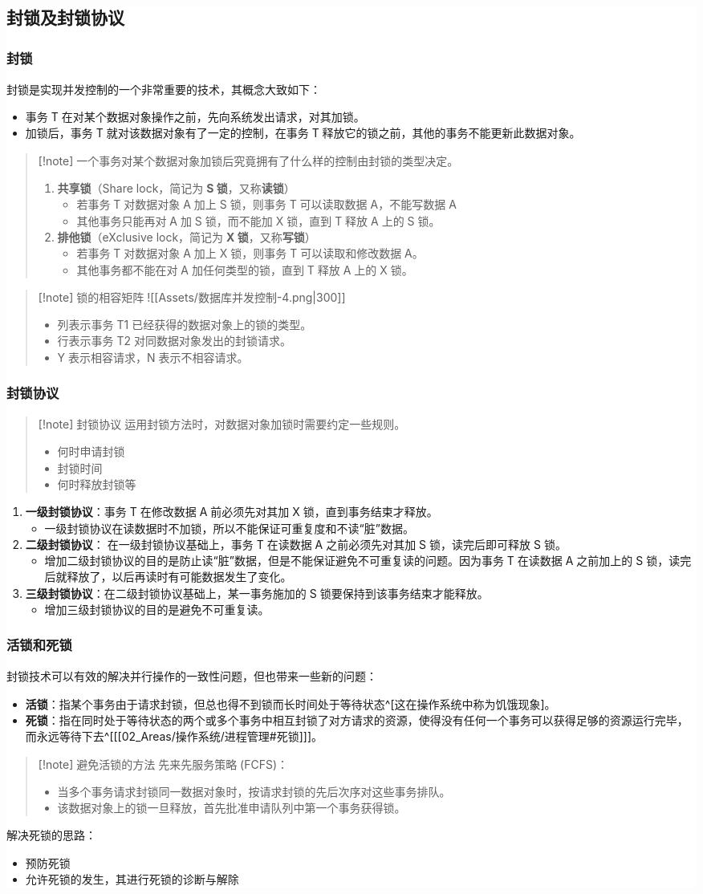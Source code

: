 ## 封锁及封锁协议

### 封锁

封锁是实现并发控制的一个非常重要的技术，其概念大致如下：
- 事务 T 在对某个数据对象操作之前，先向系统发出请求，对其加锁。
- 加锁后，事务 T 就对该数据对象有了一定的控制，在事务 T 释放它的锁之前，其他的事务不能更新此数据对象。

> [!note] 一个事务对某个数据对象加锁后究竟拥有了什么样的控制由封锁的类型决定。
> 1. **共享锁**（Share lock，简记为 **S 锁**，又称**读锁**）
>    - 若事务 T 对数据对象 A 加上 S 锁，则事务 T 可以读取数据 A，不能写数据 A
>    - 其他事务只能再对 A 加 S 锁，而不能加 X 锁，直到 T 释放 A 上的 S 锁。
> 2. **排他锁**（eXclusive lock，简记为 **X 锁**，又称**写锁**）
>    - 若事务 T 对数据对象 A 加上 X 锁，则事务 T 可以读取和修改数据 A。
>    - 其他事务都不能在对 A 加任何类型的锁，直到 T 释放 A 上的 X 锁。

> [!note] 锁的相容矩阵
> ![[Assets/数据库并发控制-4.png|300]]
> - 列表示事务 T1 已经获得的数据对象上的锁的类型。
> - 行表示事务 T2 对同数据对象发出的封锁请求。
> - Y 表示相容请求，N 表示不相容请求。

### 封锁协议

> [!note] 封锁协议
> 运用封锁方法时，对数据对象加锁时需要约定一些规则。
> - 何时申请封锁
> - 封锁时间
> - 何时释放封锁等

1. **一级封锁协议**：事务 T 在修改数据 A 前必须先对其加 X 锁，直到事务结束才释放。
	- 一级封锁协议在读数据时不加锁，所以不能保证可重复度和不读“脏”数据。
2. **二级封锁协议**： 在一级封锁协议基础上，事务 T 在读数据 A 之前必须先对其加 S 锁，读完后即可释放 S 锁。
	- 增加二级封锁协议的目的是防止读“脏”数据，但是不能保证避免不可重复读的问题。因为事务 T 在读数据 A 之前加上的 S 锁，读完后就释放了，以后再读时有可能数据发生了变化。
3. **三级封锁协议**：在二级封锁协议基础上，某一事务施加的 S 锁要保持到该事务结束才能释放。
	- 增加三级封锁协议的目的是避免不可重复读。

### 活锁和死锁

封锁技术可以有效的解决并行操作的一致性问题，但也带来一些新的问题：
- **活锁**：指某个事务由于请求封锁，但总也得不到锁而长时间处于等待状态^[这在操作系统中称为饥饿现象]。
- **死锁**：指在同时处于等待状态的两个或多个事务中相互封锁了对方请求的资源，使得没有任何一个事务可以获得足够的资源运行完毕，而永远等待下去^[[[02_Areas/操作系统/进程管理#死锁]]]。

> [!note] 避免活锁的方法
> 先来先服务策略 (FCFS)：
> - 当多个事务请求封锁同一数据对象时，按请求封锁的先后次序对这些事务排队。
> - 该数据对象上的锁一旦释放，首先批准申请队列中第一个事务获得锁。

解决死锁的思路：
- 预防死锁
- 允许死锁的发生，其进行死锁的诊断与解除
